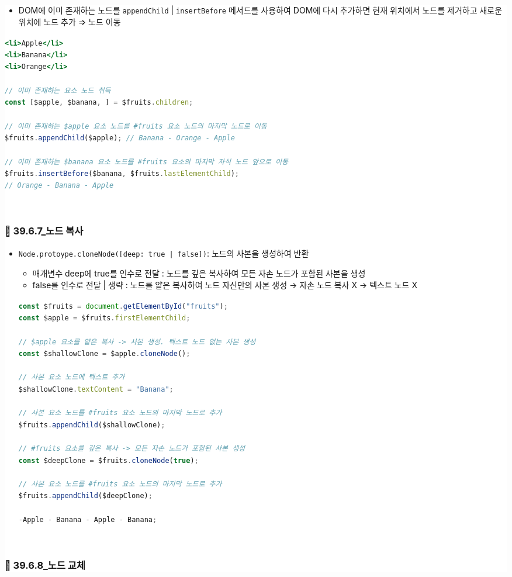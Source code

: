 - DOM에 이미 존재하는 노드를 `appendChild` | `insertBefore` 메서드를 사용하여 DOM에 다시 추가하면 현재 위치에서 노드를 제거하고 새로운 위치에 노드 추가 ⇒ 노드 이동

```jsx
<li>Apple</li>
<li>Banana</li>
<li>Orange</li>

// 이미 존재하는 요소 노드 취득
const [$apple, $banana, ] = $fruits.children;

// 이미 존재하는 $apple 요소 노드를 #fruits 요소 노드의 마지막 노드로 이동
$fruits.appendChild($apple); // Banana - Orange - Apple

// 이미 존재하는 $banana 요소 노드를 #fruits 요소의 마지막 자식 노드 앞으로 이동
$fruits.insertBefore($banana, $fruits.lastElementChild);
// Orange - Banana - Apple
```

<br/>

### 🔸 39.6.7\_노드 복사

- `Node.protoype.cloneNode([deep: true | false])`: 노드의 사본을 생성하여 반환

  - 매개변수 deep에 true를 인수로 전달 : 노드를 깊은 복사하여 모든 자손 노드가 포함된 사본을 생성
  - false를 인수로 전달 | 생략 : 노드를 얕은 복사하여 노드 자신만의 사본 생성 → 자손 노드 복사 X → 텍스트 노드 X

  ```jsx
  const $fruits = document.getElementById("fruits");
  const $apple = $fruits.firstElementChild;

  // $apple 요소를 얕은 복사 -> 사본 생성. 텍스트 노드 없는 사본 생성
  const $shallowClone = $apple.cloneNode();

  // 사본 요소 노드에 텍스트 추가
  $shallowClone.textContent = "Banana";

  // 사본 요소 노드를 #fruits 요소 노드의 마지막 노드로 추가
  $fruits.appendChild($shallowClone);

  // #fruits 요소를 깊은 복사 -> 모든 자손 노드가 포함된 사본 생성
  const $deepClone = $fruits.cloneNode(true);

  // 사본 요소 노드를 #fruits 요소 노드의 마지막 노드로 추가
  $fruits.appendChild($deepClone);

  -Apple - Banana - Apple - Banana;
  ```

<br/>

### 🔸 39.6.8\_노드 교체
